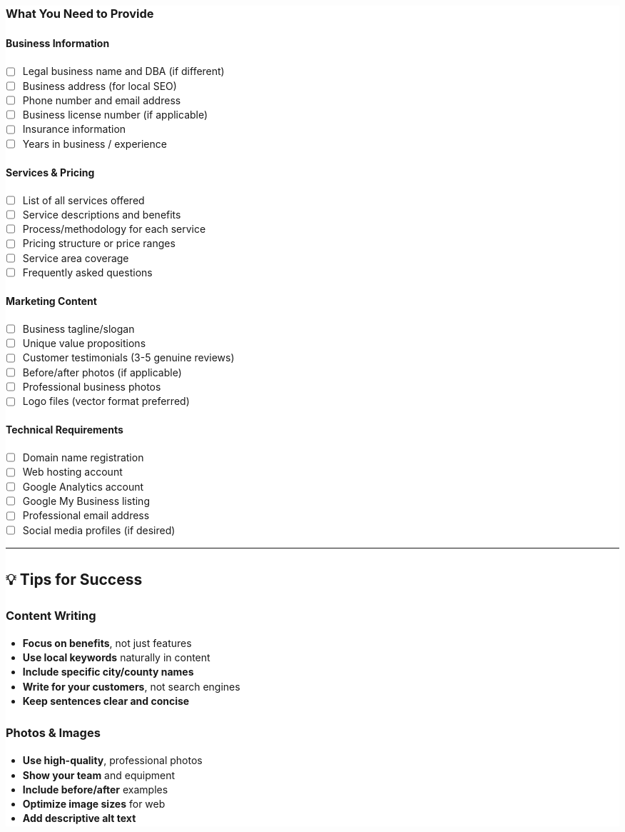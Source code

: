 ### **What You Need to Provide**

#### **Business Information**
- [ ] Legal business name and DBA (if different)
- [ ] Business address (for local SEO)
- [ ] Phone number and email address
- [ ] Business license number (if applicable)
- [ ] Insurance information
- [ ] Years in business / experience

#### **Services & Pricing**
- [ ] List of all services offered
- [ ] Service descriptions and benefits
- [ ] Process/methodology for each service
- [ ] Pricing structure or price ranges
- [ ] Service area coverage
- [ ] Frequently asked questions

#### **Marketing Content**
- [ ] Business tagline/slogan
- [ ] Unique value propositions
- [ ] Customer testimonials (3-5 genuine reviews)
- [ ] Before/after photos (if applicable)
- [ ] Professional business photos
- [ ] Logo files (vector format preferred)

#### **Technical Requirements**
- [ ] Domain name registration
- [ ] Web hosting account
- [ ] Google Analytics account
- [ ] Google My Business listing
- [ ] Professional email address
- [ ] Social media profiles (if desired)

---

## 💡 Tips for Success

### **Content Writing**
- **Focus on benefits**, not just features
- **Use local keywords** naturally in content
- **Include specific city/county names**
- **Write for your customers**, not search engines
- **Keep sentences clear and concise**

### **Photos & Images**
- **Use high-quality**, professional photos
- **Show your team** and equipment
- **Include before/after** examples
- **Optimize image sizes** for web
- **Add descriptive alt text**
